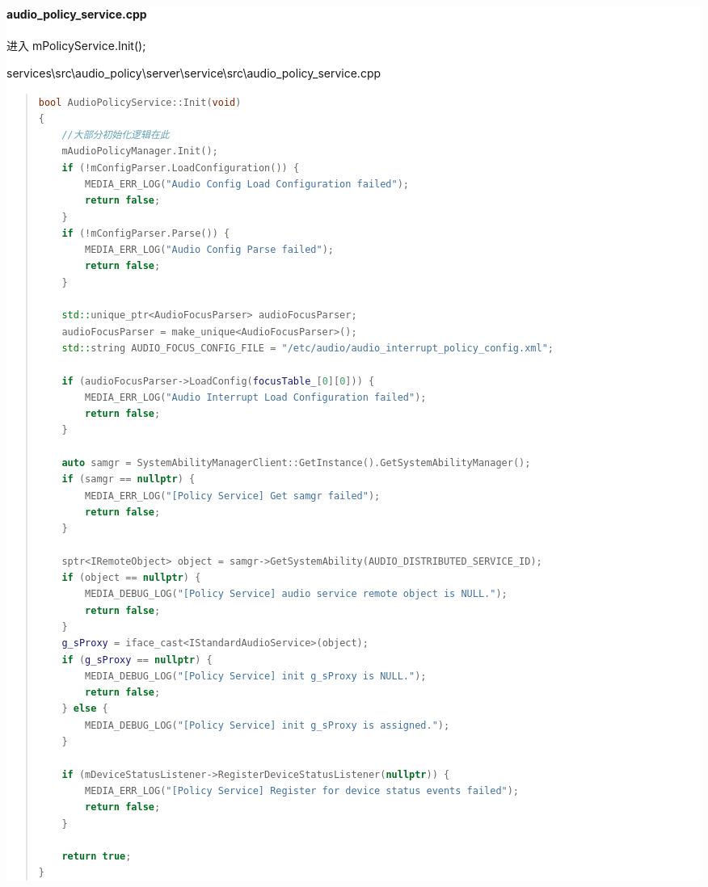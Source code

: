 

#### audio_policy_service.cpp

进入 mPolicyService.Init();

services\src\audio_policy\server\service\src\audio_policy_service.cpp

> ```c++
> bool AudioPolicyService::Init(void)
> {
>     //大部分初始化逻辑在此
>     mAudioPolicyManager.Init();
>     if (!mConfigParser.LoadConfiguration()) {
>         MEDIA_ERR_LOG("Audio Config Load Configuration failed");
>         return false;
>     }
>     if (!mConfigParser.Parse()) {
>         MEDIA_ERR_LOG("Audio Config Parse failed");
>         return false;
>     }
> 
>     std::unique_ptr<AudioFocusParser> audioFocusParser;
>     audioFocusParser = make_unique<AudioFocusParser>();
>     std::string AUDIO_FOCUS_CONFIG_FILE = "/etc/audio/audio_interrupt_policy_config.xml";
> 
>     if (audioFocusParser->LoadConfig(focusTable_[0][0])) {
>         MEDIA_ERR_LOG("Audio Interrupt Load Configuration failed");
>         return false;
>     }
> 
>     auto samgr = SystemAbilityManagerClient::GetInstance().GetSystemAbilityManager();
>     if (samgr == nullptr) {
>         MEDIA_ERR_LOG("[Policy Service] Get samgr failed");
>         return false;
>     }
> 
>     sptr<IRemoteObject> object = samgr->GetSystemAbility(AUDIO_DISTRIBUTED_SERVICE_ID);
>     if (object == nullptr) {
>         MEDIA_DEBUG_LOG("[Policy Service] audio service remote object is NULL.");
>         return false;
>     }
>     g_sProxy = iface_cast<IStandardAudioService>(object);
>     if (g_sProxy == nullptr) {
>         MEDIA_DEBUG_LOG("[Policy Service] init g_sProxy is NULL.");
>         return false;
>     } else {
>         MEDIA_DEBUG_LOG("[Policy Service] init g_sProxy is assigned.");
>     }
> 
>     if (mDeviceStatusListener->RegisterDeviceStatusListener(nullptr)) {
>         MEDIA_ERR_LOG("[Policy Service] Register for device status events failed");
>         return false;
>     }
> 
>     return true;
> }
> ```
